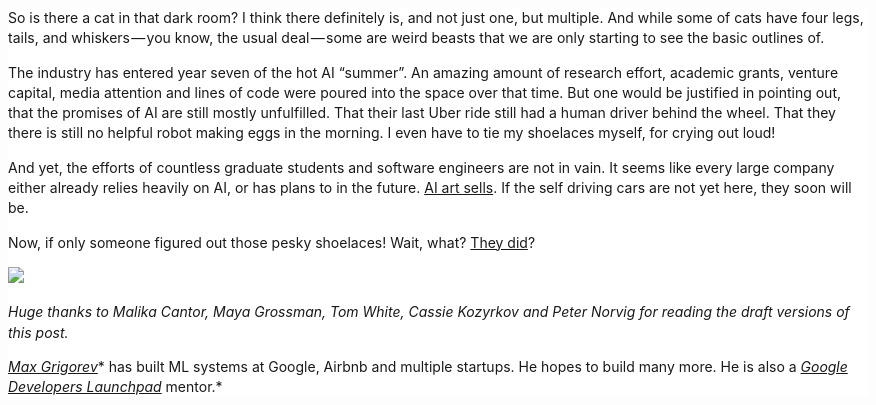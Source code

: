 So is there a cat in that dark room? I think there definitely is, and not just one, but multiple. And while some of cats have four legs, tails, and whiskers — you know, the usual deal — some are weird beasts that we are only starting to see the basic outlines of.

The industry has entered year seven of the hot AI “summer”. An amazing amount of research effort, academic grants, venture capital, media attention and lines of code were poured into the space over that time. But one would be justified in pointing out, that the promises of AI are still mostly unfulfilled. That their last Uber ride still had a human driver behind the wheel. That they there is still no helpful robot making eggs in the morning. I even have to tie my shoelaces myself, for crying out loud!

And yet, the efforts of countless graduate students and software engineers are not in vain. It seems like every large company either already relies heavily on AI, or has plans to in the future. [AI art sells](https://www.nytimes.com/2018/10/25/arts/design/ai-art-sold-christies.html). If the self driving cars are not yet here, they soon will be.

Now, if only someone figured out those pesky shoelaces! Wait, what? [They did](https://www.theverge.com/2019/2/4/18210711/puma-fi-self-lacing-shoes-nike-hyperadapt-bb)?

![](../_resources/39896502c4858dc13a5f2127311176cf.png)

*Huge thanks to Malika Cantor, Maya Grossman, Tom White, Cassie Kozyrkov and Peter Norvig for reading the draft versions of this post.*

[*Max Grigorev*](https://www.linkedin.com/in/grigorev/)* has built ML systems at Google, Airbnb and multiple startups. He hopes to build many more. He is also a *[*Google Developers Launchpad*](https://developers.google.com/programs/launchpad/)* mentor.*